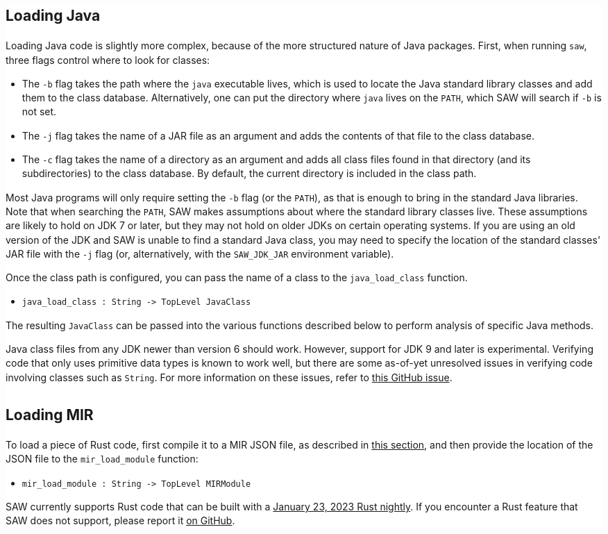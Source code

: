 ## Loading Java

Loading Java code is slightly more complex, because of the more
structured nature of Java packages. First, when running `saw`, three flags
control where to look for classes:

* The `-b` flag takes the path where the `java` executable lives, which is used
  to locate the Java standard library classes and add them to the class
  database. Alternatively, one can put the directory where `java` lives on the
  `PATH`, which SAW will search if `-b` is not set.

* The `-j` flag takes the name of a JAR file as an argument and adds the
  contents of that file to the class database.

* The `-c` flag takes the name of a directory as an argument and adds all class
  files found in that directory (and its subdirectories) to the class database.
  By default, the current directory is included in the class path.

Most Java programs will only require setting the `-b` flag (or the `PATH`), as
that is enough to bring in the standard Java libraries. Note that when
searching the `PATH`, SAW makes assumptions about where the standard library
classes live. These assumptions are likely to hold on JDK 7 or later, but they
may not hold on older JDKs on certain operating systems. If you are using an
old version of the JDK and SAW is unable to find a standard Java class, you may
need to specify the location of the standard classes' JAR file with the `-j`
flag (or, alternatively, with the `SAW_JDK_JAR` environment variable).

Once the class path is configured, you can pass the name of a class to
the `java_load_class` function.

* `java_load_class : String -> TopLevel JavaClass`

The resulting `JavaClass` can be passed into the various functions
described below to perform analysis of specific Java methods.

Java class files from any JDK newer than version 6 should work. However,
support for JDK 9 and later is experimental. Verifying code that only uses
primitive data types is known to work well, but there are some as-of-yet
unresolved issues in verifying code involving classes such as `String`. For
more information on these issues, refer to
[this GitHub issue](https://github.com/GaloisInc/crucible/issues/641).

## Loading MIR

To load a piece of Rust code, first compile it to a MIR JSON file, as described
in [this section](#compiling-mir), and then provide the location of the JSON
file to the `mir_load_module` function:

* `mir_load_module : String -> TopLevel MIRModule`

SAW currently supports Rust code that can be built with a [January 23, 2023
Rust nightly](https://static.rust-lang.org/dist/2023-01-23/).  If you encounter
a Rust feature that SAW does not support, please report it [on
GitHub](https://github.com/GaloisInc/saw-script/issues).
